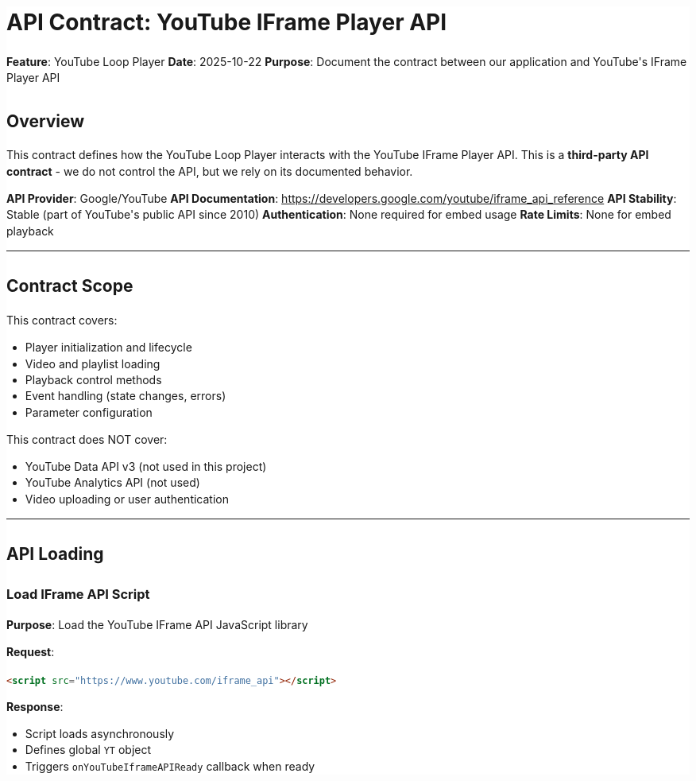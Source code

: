 # API Contract: YouTube IFrame Player API

**Feature**: YouTube Loop Player
**Date**: 2025-10-22
**Purpose**: Document the contract between our application and YouTube's IFrame Player API

## Overview

This contract defines how the YouTube Loop Player interacts with the YouTube IFrame Player API. This is a **third-party API contract** - we do not control the API, but we rely on its documented behavior.

**API Provider**: Google/YouTube
**API Documentation**: https://developers.google.com/youtube/iframe_api_reference
**API Stability**: Stable (part of YouTube's public API since 2010)
**Authentication**: None required for embed usage
**Rate Limits**: None for embed playback

---

## Contract Scope

This contract covers:
- Player initialization and lifecycle
- Video and playlist loading
- Playback control methods
- Event handling (state changes, errors)
- Parameter configuration

This contract does NOT cover:
- YouTube Data API v3 (not used in this project)
- YouTube Analytics API (not used)
- Video uploading or user authentication

---

## API Loading

### Load IFrame API Script

**Purpose**: Load the YouTube IFrame API JavaScript library

**Request**:
```html
<script src="https://www.youtube.com/iframe_api"></script>
```

**Response**:
- Script loads asynchronously
- Defines global `YT` object
- Triggers `onYouTubeIframeAPIReady` callback when ready
